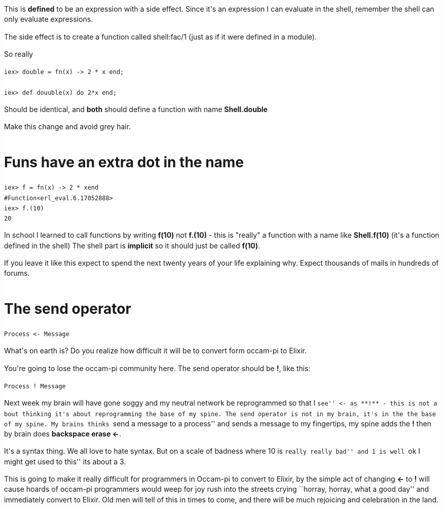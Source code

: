 This is __defined__ to be an expression with a side effect. Since it's
an expression I can evaluate in the shell, remember the shell can
only evaluate expressions.

The side effect is to create a function called shell:fac/1 (just as if
it were defined in a module).

So really

    iex> double = fn(x) -> 2 * x end;

    iex> def douuble(x) do 2*x end;

Should be identical, and **both** should define a function with name **Shell.double**

Make this change and avoid grey hair.

Funs have an extra dot in the name
==================================

    iex> f = fn(x) -> 2 * xend
    #Function<erl_eval.6.17052888>
    iex> f.(10)
    20

In school I learned to call functions by writing **f(10)** not **f.(10)** -
this is "really" a function with a name like **Shell.f(10)** (it's a
function defined in the shell) The shell part is __implicit__ so it should
just be called **f(10)**.

If you leave it like this expect to spend the next twenty years of
your life explaining why.  Expect thousands of mails in hundreds of
forums.

The send operator
=================

    Process <- Message

What's on earth is? Do you realize how difficult it will be to convert
form occam-pi to Elixir.

You're going to lose the occam-pi community here. The send operator
should be **!**, like this:

    Process ! Message

Next week my brain will have gone soggy and my neutral network be
reprogrammed so that I ``see'' <- as **!** - this is not about thinking
it's about reprogramming the base of my spine. The send operator is
not in my brain, it's in the the base of my spine. My brains thinks
``send a message to a process'' and sends a message to my fingertips,
my spine adds the **!** then by brain does **backspace erase <-**.

It's a syntax thing. We all love to hate syntax. But on a scale of
badness where 10 is ``really really bad'' and 1 is well ``ok I might
get used to this'' its about a 3.

This is going to make it really difficult for programmers in Occam-pi
to convert to Elixir, by the simple act of changing **<-** to **!** will cause
hoards of occam-pi programmers would weep for joy rush into the
streets crying ``horray, horray, what a good day'' and immediately
convert to Elixir. Old men will tell of this in times to come, and
there will be much rejoicing and celebration in the land.
